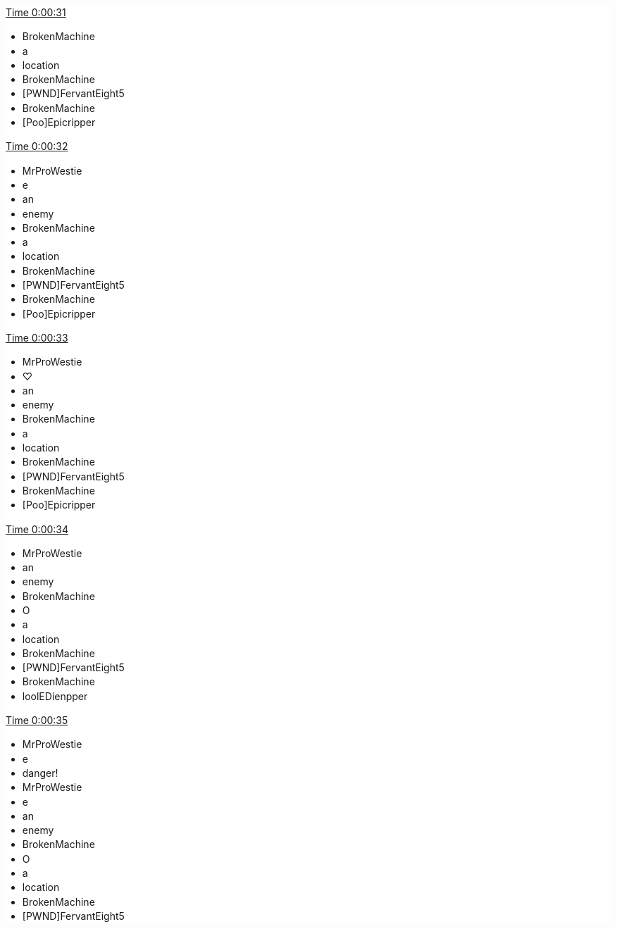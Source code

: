  [Time 0:00:31](https://youtu.be/OBAZ_MlqTsc?t=26) 
- BrokenMachine 
- a 
- location 
- BrokenMachine 
- [PWND]FervantEight5 
- BrokenMachine 
- [Poo]Epicripper 

 [Time 0:00:32](https://youtu.be/OBAZ_MlqTsc?t=27) 
- MrProWestie 
- e 
- an 
- enemy 
- BrokenMachine 
- a 
- location 
- BrokenMachine 
- [PWND]FervantEight5 
- BrokenMachine 
- [Poo]Epicripper 

 [Time 0:00:33](https://youtu.be/OBAZ_MlqTsc?t=28) 
- MrProWestie 
- ♡ 
- an 
- enemy 
- BrokenMachine 
- a 
- location 
- BrokenMachine 
- [PWND]FervantEight5 
- BrokenMachine 
- [Poo]Epicripper 

 [Time 0:00:34](https://youtu.be/OBAZ_MlqTsc?t=29) 
- MrProWestie 
- an 
- enemy 
- BrokenMachine 
- O 
- a 
- location 
- BrokenMachine 
- [PWND]FervantEight5 
- BrokenMachine 
- loolEDienpper 

 [Time 0:00:35](https://youtu.be/OBAZ_MlqTsc?t=30) 
- MrProWestie 
- e 
- danger! 
- MrProWestie 
- e 
- an 
- enemy 
- BrokenMachine 
- O 
- a 
- location 
- BrokenMachine 
- [PWND]FervantEight5 
